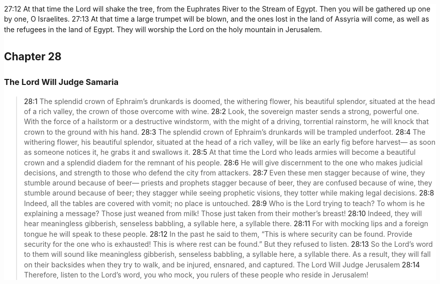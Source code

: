 <a name="23:27:12">27:12</a> At that time the Lord will shake the tree, from the Euphrates River to the Stream of Egypt. Then you will be gathered up one by one, O Israelites. <a name="23:27:13">27:13</a> At that time a large trumpet will be blown, and the ones lost in the land of Assyria will come, as well as the refugees in the land of Egypt. They will worship the Lord on the holy mountain in Jerusalem.

## Chapter 28

### The Lord Will Judge Samaria

> <a name="23:28:1">28:1</a> The splendid crown of Ephraim’s drunkards is doomed,
> the withering flower, his beautiful splendor,
> situated at the head of a rich valley,
> the crown of those overcome with wine.
> <a name="23:28:2">28:2</a> Look, the sovereign master sends a strong, powerful one.
> With the force of a hailstorm or a destructive windstorm,
> with the might of a driving, torrential rainstorm,
> he will knock that crown to the ground with his hand.
> <a name="23:28:3">28:3</a> The splendid crown of Ephraim’s drunkards
> will be trampled underfoot.
> <a name="23:28:4">28:4</a> The withering flower, his beautiful splendor,
> situated at the head of a rich valley,
> will be like an early fig before harvest—
> as soon as someone notices it,
> he grabs it and swallows it.
> <a name="23:28:5">28:5</a> At that time the Lord who leads armies will become a beautiful crown
> and a splendid diadem for the remnant of his people.
> <a name="23:28:6">28:6</a> He will give discernment to the one who makes judicial decisions,
> and strength to those who defend the city from attackers.
> <a name="23:28:7">28:7</a> Even these men stagger because of wine,
> they stumble around because of beer—
> priests and prophets stagger because of beer,
> they are confused because of wine,
> they stumble around because of beer;
> they stagger while seeing prophetic visions,
> they totter while making legal decisions.
> <a name="23:28:8">28:8</a> Indeed, all the tables are covered with vomit;
> no place is untouched.
> <a name="23:28:9">28:9</a> Who is the Lord trying to teach?
> To whom is he explaining a message?
> Those just weaned from milk!
> Those just taken from their mother’s breast!
> <a name="23:28:10">28:10</a> Indeed, they will hear meaningless gibberish,
> senseless babbling,
> a syllable here, a syllable there.
> <a name="23:28:11">28:11</a> For with mocking lips and a foreign tongue
> he will speak to these people.
> <a name="23:28:12">28:12</a> In the past he said to them,
> “This is where security can be found.
> Provide security for the one who is exhausted!
> This is where rest can be found.”
> But they refused to listen.
> <a name="23:28:13">28:13</a> So the Lord’s word to them will sound like
> meaningless gibberish,
> senseless babbling,
> a syllable here, a syllable there.
> As a result, they will fall on their backsides when they try to walk,
> and be injured, ensnared, and captured.
> The Lord Will Judge Jerusalem
> <a name="23:28:14">28:14</a> Therefore, listen to the Lord’s word,
> you who mock,
> you rulers of these people
> who reside in Jerusalem!